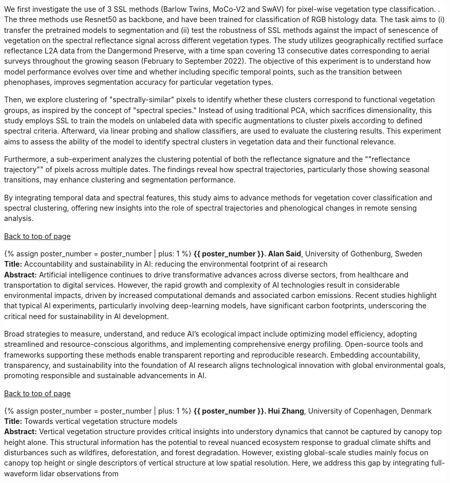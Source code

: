 We first investigate the use of 3 SSL methods (Barlow Twins, MoCo-V2 and SwAV) for pixel-wise vegetation type classification. . The three methods use Resnet50 as backbone, and have been trained for classification of RGB histology data. The task aims to (i) transfer the pretrained models to segmentation and (ii) test the robustness of SSL methods against the impact of senescence of vegetation on the spectral reflectance signal across different vegetation types. The study utilizes geographically rectified surface reflectance L2A data from the Dangermond Preserve, with a time span covering 13 consecutive dates corresponding to aerial surveys throughout the growing season (February to September 2022). The objective of this experiment is to understand how model performance evolves over time and whether including specific temporal points, such as the transition between phenophases, improves segmentation accuracy for particular vegetation types.

Then, we explore clustering of "spectrally-similar" pixels to identify whether these clusters correspond to functional vegetation groups, as inspired by the concept of "spectral species." Instead of using traditional PCA, which sacrifices dimensionality, this study employs SSL to train the models on unlabeled data with specific augmentations to cluster pixels according to defined spectral criteria. Afterward, via linear probing and shallow classifiers, are used to evaluate the clustering results. This experiment aims to assess the ability of the model to identify spectral clusters in vegetation data and their functional relevance.

Furthermore, a sub-experiment analyzes the clustering potential of both the reflectance signature and the ""reflectance trajectory"" of pixels across multiple dates. The findings reveal how spectral trajectories, particularly those showing seasonal transitions, may enhance clustering and segmentation performance.

By integrating temporal data and spectral features, this study aims to advance methods for vegetation cover classification and spectral clustering, offering new insights into the role of spectral trajectories and
phenological changes in remote sensing analysis.

[Back to top of page](#top)

{% assign poster_number = poster_number | plus: 1 %}
<a name="alan"></a>
**{{ poster_number }}. Alan Said**, University of Gothenburg, Sweden<br />
**Title:** Accountability and sustainability in AI: reducing the environmental footprint of ai research<br />
**Abstract:** Artificial intelligence continues to drive transformative advances across diverse sectors, from healthcare and transportation to digital services. However, the rapid growth and complexity of AI technologies result in considerable environmental impacts, driven by increased computational demands and associated carbon emissions. Recent studies highlight that typical AI experiments, particularly involving deep-learning models, have significant carbon footprints, underscoring the critical need for sustainability in AI development.

Broad strategies to measure, understand, and reduce AI’s ecological impact include optimizing model efficiency, adopting streamlined and resource-conscious algorithms, and implementing comprehensive energy profiling. Open-source tools and frameworks supporting these methods enable transparent reporting and reproducible research. Embedding accountability, transparency, and sustainability into the foundation of AI research aligns technological innovation with global environmental goals, promoting responsible and sustainable advancements in AI.


[Back to top of page](#top)

{% assign poster_number = poster_number | plus: 1 %}
<a name="hui"></a>
**{{ poster_number }}. Hui Zhang**, University of Copenhagen, Denmark<br />
**Title:** Towards vertical vegetation structure models<br />
**Abstract:** 
Vertical vegetation structure provides critical insights into understory dynamics that cannot be captured by
canopy top height alone. This structural information has the potential to reveal nuanced ecosystem response
to gradual climate shifts and disturbances such as wildfires, deforestation, and forest degradation. However,
existing global-scale studies mainly focus on canopy top height or single descriptors of vertical structure
at low spatial resolution. Here, we address this gap by integrating full-waveform lidar observations from
